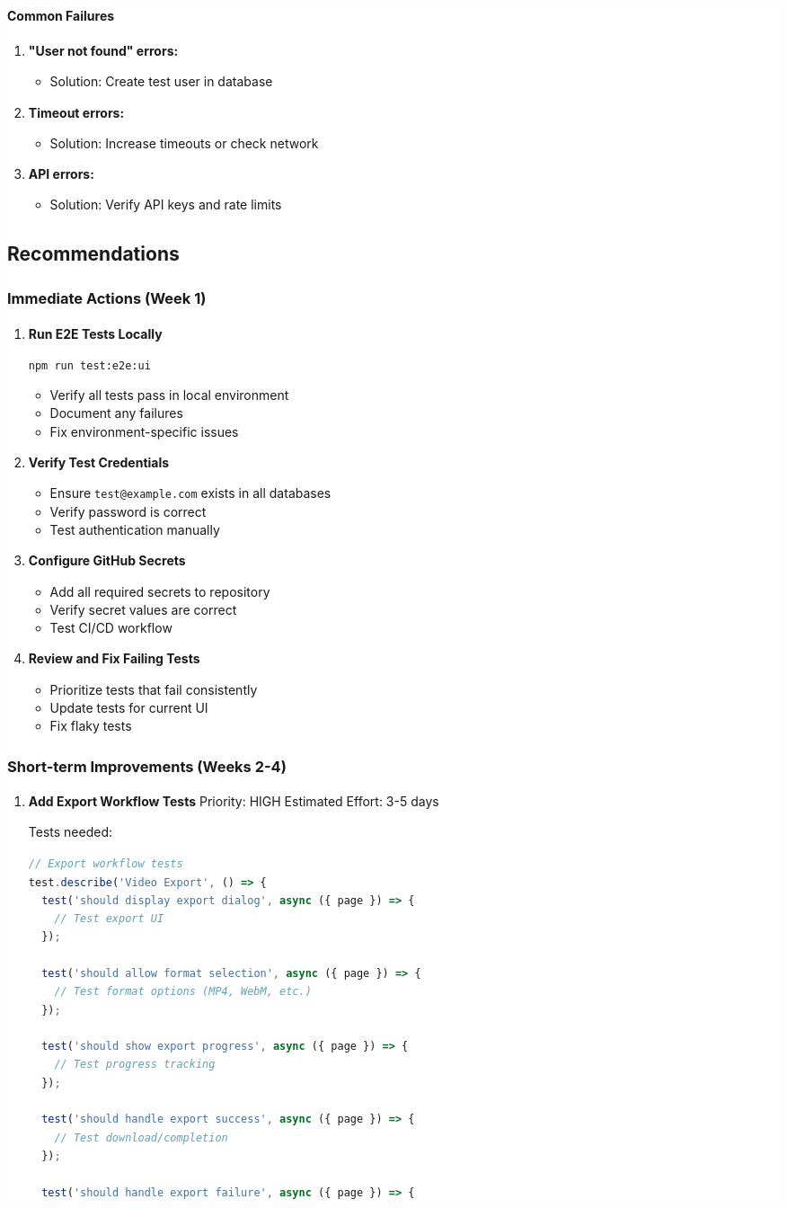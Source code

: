 #### Common Failures

1. **"User not found" errors:**
   - Solution: Create test user in database

2. **Timeout errors:**
   - Solution: Increase timeouts or check network

3. **API errors:**
   - Solution: Verify API keys and rate limits

## Recommendations

### Immediate Actions (Week 1)

1. **Run E2E Tests Locally**

   ```bash
   npm run test:e2e:ui
   ```

   - Verify all tests pass in local environment
   - Document any failures
   - Fix environment-specific issues

2. **Verify Test Credentials**
   - Ensure `test@example.com` exists in all databases
   - Verify password is correct
   - Test authentication manually

3. **Configure GitHub Secrets**
   - Add all required secrets to repository
   - Verify secret values are correct
   - Test CI/CD workflow

4. **Review and Fix Failing Tests**
   - Prioritize tests that fail consistently
   - Update tests for current UI
   - Fix flaky tests

### Short-term Improvements (Weeks 2-4)

1. **Add Export Workflow Tests**
   Priority: HIGH
   Estimated Effort: 3-5 days

   Tests needed:

   ```typescript
   // Export workflow tests
   test.describe('Video Export', () => {
     test('should display export dialog', async ({ page }) => {
       // Test export UI
     });

     test('should allow format selection', async ({ page }) => {
       // Test format options (MP4, WebM, etc.)
     });

     test('should show export progress', async ({ page }) => {
       // Test progress tracking
     });

     test('should handle export success', async ({ page }) => {
       // Test download/completion
     });

     test('should handle export failure', async ({ page }) => {
   ```